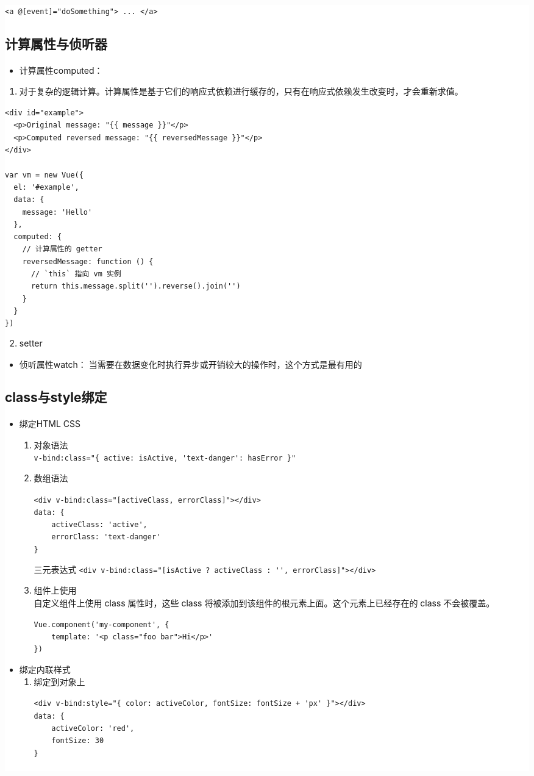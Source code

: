 ```
<a @[event]="doSomething"> ... </a>
```



## 计算属性与侦听器
- 计算属性computed：
 1. 对于复杂的逻辑计算。计算属性是基于它们的响应式依赖进行缓存的，只有在响应式依赖发生改变时，才会重新求值。
```
<div id="example">
  <p>Original message: "{{ message }}"</p>
  <p>Computed reversed message: "{{ reversedMessage }}"</p>
</div>

var vm = new Vue({
  el: '#example',
  data: {
    message: 'Hello'
  },
  computed: {
    // 计算属性的 getter
    reversedMessage: function () {
      // `this` 指向 vm 实例
      return this.message.split('').reverse().join('')
    }
  }
})
```
2. setter
- 侦听属性watch： 当需要在数据变化时执行异步或开销较大的操作时，这个方式是最有用的


## class与style绑定
- 绑定HTML CSS
	1. 对象语法  
			`v-bind:class="{ active: isActive, 'text-danger': hasError }"`
	2. 数组语法
        ```
        <div v-bind:class="[activeClass, errorClass]"></div>
        data: {
            activeClass: 'active',
            errorClass: 'text-danger'
        }
        ```
		三元表达式
		`<div v-bind:class="[isActive ? activeClass : '', errorClass]"></div>`

	3. 组件上使用  
	自定义组件上使用 class 属性时，这些 class 将被添加到该组件的根元素上面。这个元素上已经存在的 class 不会被覆盖。
        ```
        Vue.component('my-component', {
            template: '<p class="foo bar">Hi</p>'
        })
        ```
- 绑定内联样式
	1. 绑定到对象上
        ```
		<div v-bind:style="{ color: activeColor, fontSize: fontSize + 'px' }"></div>
        data: {
            activeColor: 'red',
            fontSize: 30
        }
        